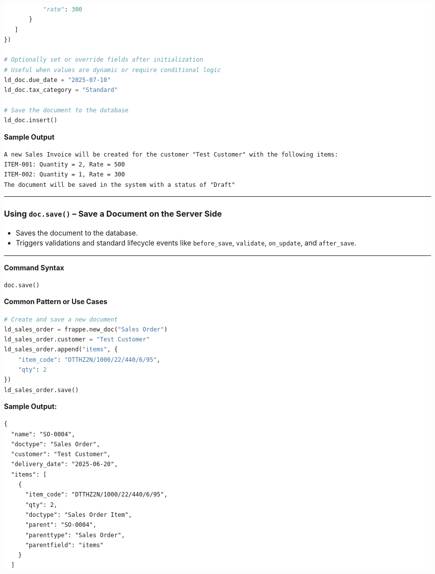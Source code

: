  ```python
            "rate": 300
        }
    ]
})

# Optionally set or override fields after initialization
# Useful when values are dynamic or require conditional logic
ld_doc.due_date = "2025-07-10"
ld_doc.tax_category = "Standard"

# Save the document to the database
ld_doc.insert()

 ```

**Sample Output**
 ```
A new Sales Invoice will be created for the customer "Test Customer" with the following items:
ITEM-001: Quantity = 2, Rate = 500
ITEM-002: Quantity = 1, Rate = 300
The document will be saved in the system with a status of "Draft"
 ```

---

### Using `doc.save()` – Save a Document on the Server Side
* Saves the document to the database.
* Triggers validations and standard lifecycle events like `before_save`, `validate`, `on_update`, and `after_save`.

---

**Command Syntax**

```python
doc.save()
```

**Common Pattern or Use Cases**
```py
# Create and save a new document
ld_sales_order = frappe.new_doc("Sales Order")
ld_sales_order.customer = "Test Customer"
ld_sales_order.append("items", {
    "item_code": "DTTHZ2N/1000/22/440/6/95",
    "qty": 2
})
ld_sales_order.save()
```
**Sample Output:**
```
{
  "name": "SO-0004",
  "doctype": "Sales Order",
  "customer": "Test Customer",
  "delivery_date": "2025-06-20",
  "items": [
    {
      "item_code": "DTTHZ2N/1000/22/440/6/95",
      "qty": 2,
      "doctype": "Sales Order Item",
      "parent": "SO-0004",
      "parenttype": "Sales Order",
      "parentfield": "items"
    }
  ]
```